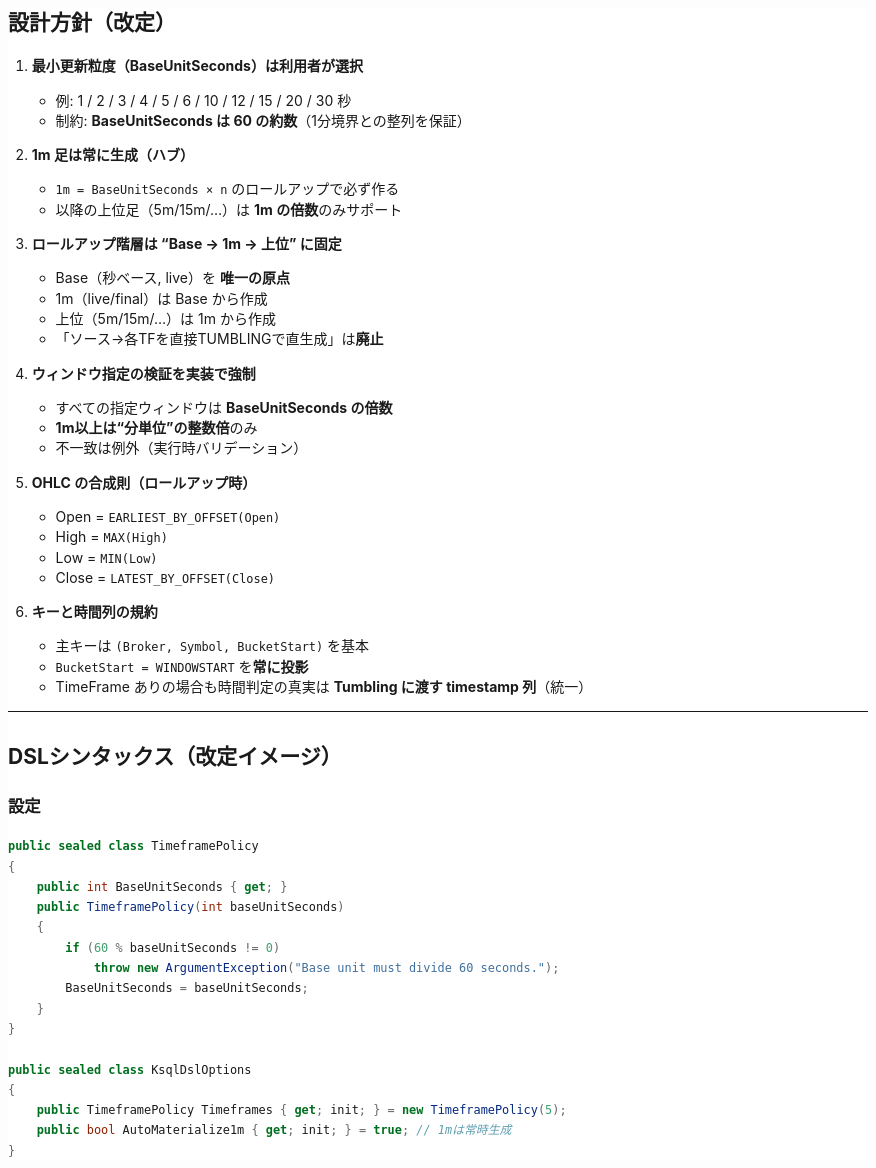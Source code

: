 
## 設計方針（改定）
1. **最小更新粒度（BaseUnitSeconds）は利用者が選択**  
   - 例: 1 / 2 / 3 / 4 / 5 / 6 / 10 / 12 / 15 / 20 / 30 秒  
   - 制約: **BaseUnitSeconds は 60 の約数**（1分境界との整列を保証）

2. **1m 足は常に生成（ハブ）**  
   - `1m = BaseUnitSeconds × n` のロールアップで必ず作る  
   - 以降の上位足（5m/15m/…）は **1m の倍数**のみサポート

3. **ロールアップ階層は “Base → 1m → 上位” に固定**  
   - Base（秒ベース, live）を **唯一の原点**  
   - 1m（live/final）は Base から作成  
   - 上位（5m/15m/…）は 1m から作成  
   - 「ソース→各TFを直接TUMBLINGで直生成」は**廃止**

4. **ウィンドウ指定の検証を実装で強制**  
   - すべての指定ウィンドウは **BaseUnitSeconds の倍数**  
   - **1m以上は“分単位”の整数倍**のみ  
   - 不一致は例外（実行時バリデーション）

5. **OHLC の合成則（ロールアップ時）**  
   - Open  = `EARLIEST_BY_OFFSET(Open)`  
   - High  = `MAX(High)`  
   - Low   = `MIN(Low)`  
   - Close = `LATEST_BY_OFFSET(Close)`

6. **キーと時間列の規約**  
   - 主キーは `(Broker, Symbol, BucketStart)` を基本  
   - `BucketStart = WINDOWSTART` を**常に投影**  
   - TimeFrame ありの場合も時間判定の真実は **Tumbling に渡す timestamp 列**（統一）

---

## DSLシンタックス（改定イメージ）

### 設定
```csharp
public sealed class TimeframePolicy
{
    public int BaseUnitSeconds { get; }
    public TimeframePolicy(int baseUnitSeconds)
    {
        if (60 % baseUnitSeconds != 0)
            throw new ArgumentException("Base unit must divide 60 seconds.");
        BaseUnitSeconds = baseUnitSeconds;
    }
}

public sealed class KsqlDslOptions
{
    public TimeframePolicy Timeframes { get; init; } = new TimeframePolicy(5);
    public bool AutoMaterialize1m { get; init; } = true; // 1mは常時生成
}
```
